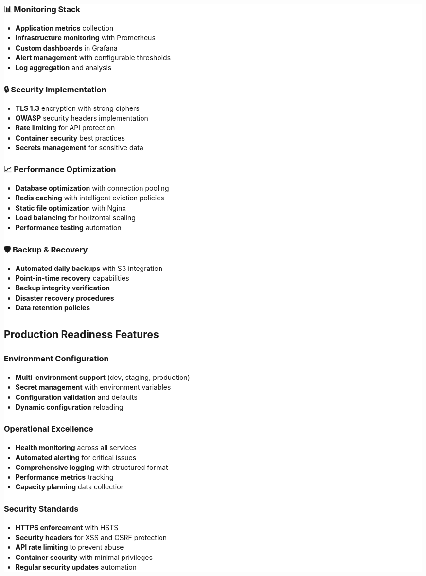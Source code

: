 ### 📊 Monitoring Stack
- **Application metrics** collection
- **Infrastructure monitoring** with Prometheus
- **Custom dashboards** in Grafana
- **Alert management** with configurable thresholds
- **Log aggregation** and analysis

### 🔒 Security Implementation
- **TLS 1.3** encryption with strong ciphers
- **OWASP** security headers implementation
- **Rate limiting** for API protection
- **Container security** best practices
- **Secrets management** for sensitive data

### 📈 Performance Optimization
- **Database optimization** with connection pooling
- **Redis caching** with intelligent eviction policies
- **Static file optimization** with Nginx
- **Load balancing** for horizontal scaling
- **Performance testing** automation

### 🛡️ Backup & Recovery
- **Automated daily backups** with S3 integration
- **Point-in-time recovery** capabilities
- **Backup integrity verification**
- **Disaster recovery procedures**
- **Data retention policies**

## Production Readiness Features

### Environment Configuration
- **Multi-environment support** (dev, staging, production)
- **Secret management** with environment variables
- **Configuration validation** and defaults
- **Dynamic configuration** reloading

### Operational Excellence
- **Health monitoring** across all services
- **Automated alerting** for critical issues
- **Comprehensive logging** with structured format
- **Performance metrics** tracking
- **Capacity planning** data collection

### Security Standards
- **HTTPS enforcement** with HSTS
- **Security headers** for XSS and CSRF protection
- **API rate limiting** to prevent abuse
- **Container security** with minimal privileges
- **Regular security updates** automation
